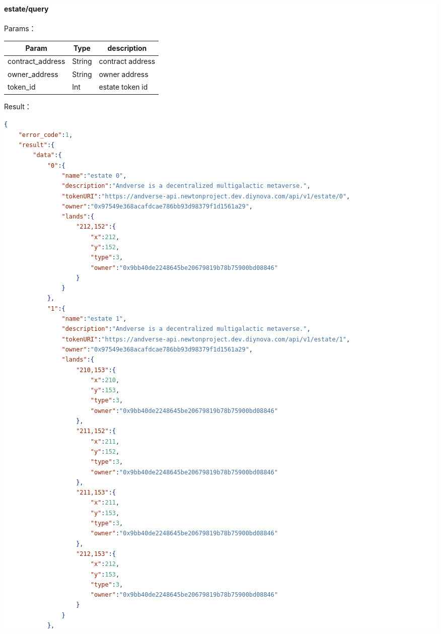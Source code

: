 
#### estate/query

Params：

| Param            | Type   | description                                                  |
| ---------------- | ------ | ------------------------------------------------------------ |
| contract_address | String | contract address                                      |
| owner_address    | String | owner address                                                   |
| token_id         | Int    | estate token id                                                  |

Result：

```json
{
    "error_code":1,
    "result":{
        "data":{
            "0":{
                "name":"estate 0",
                "description":"Andverse is a decentralized multigalactic metaverse.",
                "tokenURI":"https://andverse-api.newtonproject.dev.diynova.com/api/v1/estate/0",
                "owner":"0x97549e368acafdcae786bb93d98379f1d1561a29",
                "lands":{
                    "212,152":{
                        "x":212,
                        "y":152,
                        "type":3,
                        "owner":"0x9bb40de2248645be20679819b78b75900bd08846"
                    }
                }
            },
            "1":{
                "name":"estate 1",
                "description":"Andverse is a decentralized multigalactic metaverse.",
                "tokenURI":"https://andverse-api.newtonproject.dev.diynova.com/api/v1/estate/1",
                "owner":"0x97549e368acafdcae786bb93d98379f1d1561a29",
                "lands":{
                    "210,153":{
                        "x":210,
                        "y":153,
                        "type":3,
                        "owner":"0x9bb40de2248645be20679819b78b75900bd08846"
                    },
                    "211,152":{
                        "x":211,
                        "y":152,
                        "type":3,
                        "owner":"0x9bb40de2248645be20679819b78b75900bd08846"
                    },
                    "211,153":{
                        "x":211,
                        "y":153,
                        "type":3,
                        "owner":"0x9bb40de2248645be20679819b78b75900bd08846"
                    },
                    "212,153":{
                        "x":212,
                        "y":153,
                        "type":3,
                        "owner":"0x9bb40de2248645be20679819b78b75900bd08846"
                    }
                }
            },
```